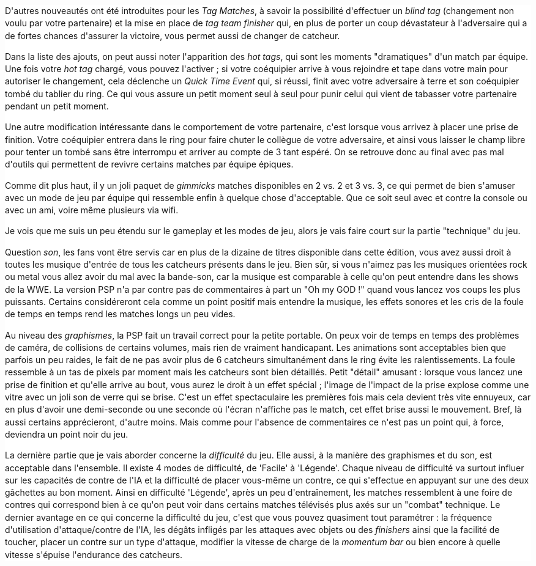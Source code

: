   

D'autres nouveautés ont été introduites pour les _Tag Matches_, à savoir la possibilité d'effectuer un _blind tag_ (changement non voulu par votre partenaire) et la mise en place de _tag team finisher_ qui, en plus de porter un coup dévastateur à l'adversaire qui a de fortes chances d'assurer la victoire, vous permet aussi de changer de catcheur.  

Dans la liste des ajouts, on peut aussi noter l'apparition des _hot tags_, qui sont les moments "dramatiques" d'un match par équipe. Une fois votre _hot tag_ chargé, vous pouvez l'activer ; si votre coéquipier arrive à vous rejoindre et tape dans votre main pour autoriser le changement, cela déclenche un _Quick Time Event_ qui, si réussi, finit avec votre adversaire à terre et son coéquipier tombé du tablier du ring. Ce qui vous assure un petit moment seul à seul pour punir celui qui vient de tabasser votre partenaire pendant un petit moment.  

Une autre modification intéressante dans le comportement de votre partenaire, c'est lorsque vous arrivez à placer une prise de finition. Votre coéquipier entrera dans le ring pour faire chuter le collègue de votre adversaire, et ainsi vous laisser le champ libre pour tenter un tombé sans être interrompu et arriver au compte de 3 tant espéré. On se retrouve donc au final avec pas mal d'outils qui permettent de revivre certains matches par équipe épiques.  

  

Comme dit plus haut, il y un joli paquet de _gimmicks_ matches disponibles en 2 vs. 2 et 3 vs. 3, ce qui permet de bien s'amuser avec un mode de jeu par équipe qui ressemble enfin à quelque chose d'acceptable. Que ce soit seul avec et contre la console ou avec un ami, voire même plusieurs via wifi.  

  

  

Je vois que me suis un peu étendu sur le gameplay et les modes de jeu, alors je vais faire court sur la partie "technique" du jeu.  

Question _son_, les fans vont être servis car en plus de la dizaine de titres disponible dans cette édition, vous avez aussi droit à toutes les musique d'entrée de tous les catcheurs présents dans le jeu. Bien sûr, si vous n'aimez pas les musiques orientées rock ou metal vous allez avoir du mal avec la bande-son, car la musique est comparable à celle qu'on peut entendre dans les shows de la WWE. La version PSP n'a par contre pas de commentaires à part un "Oh my GOD !" quand vous lancez vos coups les plus puissants. Certains considéreront cela comme un point positif mais entendre la musique, les effets sonores et les cris de la foule de temps en temps rend les matches longs un peu vides.  

  

Au niveau des _graphismes_, la PSP fait un travail correct pour la petite portable. On peux voir de temps en temps des problèmes de caméra, de collisions de certains volumes, mais rien de vraiment handicapant. Les animations sont acceptables bien que parfois un peu raides, le fait de ne pas avoir plus de 6 catcheurs simultanément dans le ring évite les ralentissements. La foule ressemble à un tas de pixels par moment mais les catcheurs sont bien détaillés. Petit "détail" amusant : lorsque vous lancez une prise de finition et qu'elle arrive au bout, vous aurez le droit à un effet spécial ; l'image de l'impact de la prise explose comme une vitre avec un joli son de verre qui se brise. C'est un effet spectaculaire les premières fois mais cela devient très vite ennuyeux, car en plus d'avoir une demi-seconde ou une seconde où l'écran n'affiche pas le match, cet effet brise aussi le mouvement. Bref, là aussi certains apprécieront, d'autre moins. Mais comme pour l'absence de commentaires ce n'est pas un point qui, à force, deviendra un point noir du jeu.  

  

La dernière partie que je vais aborder concerne la _difficulté_ du jeu. Elle aussi, à la manière des graphismes et du son, est acceptable dans l'ensemble. Il existe 4 modes de difficulté, de 'Facile' à 'Légende'. Chaque niveau de difficulté va surtout influer sur les capacités de contre de l'IA et la difficulté de placer vous-même un contre, ce qui s'effectue en appuyant sur une des deux gâchettes au bon moment. Ainsi en difficulté 'Légende', après un peu d'entraînement, les matches ressemblent à une foire de contres qui correspond bien à ce qu'on peut voir dans certains matches télévisés plus axés sur un "combat" technique. Le dernier avantage en ce qui concerne la difficulté du jeu, c'est que vous pouvez quasiment tout paramétrer : la fréquence d'utilisation d'attaque/contre de l'IA, les dégâts infligés par les attaques avec objets ou des _finishers_ ainsi que la facilité de toucher, placer un contre sur un type d'attaque, modifier la vitesse de charge de la _momentum bar_ ou bien encore à quelle vitesse s'épuise l'endurance des catcheurs.  
